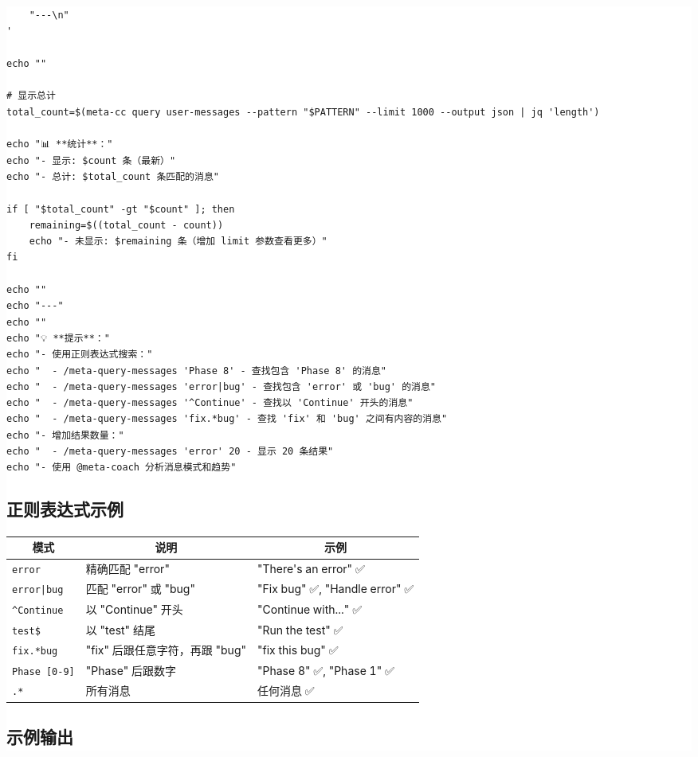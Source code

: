 ```
    "---\n"
'

echo ""

# 显示总计
total_count=$(meta-cc query user-messages --pattern "$PATTERN" --limit 1000 --output json | jq 'length')

echo "📊 **统计**："
echo "- 显示: $count 条（最新）"
echo "- 总计: $total_count 条匹配的消息"

if [ "$total_count" -gt "$count" ]; then
    remaining=$((total_count - count))
    echo "- 未显示: $remaining 条（增加 limit 参数查看更多）"
fi

echo ""
echo "---"
echo ""
echo "💡 **提示**："
echo "- 使用正则表达式搜索："
echo "  - /meta-query-messages 'Phase 8' - 查找包含 'Phase 8' 的消息"
echo "  - /meta-query-messages 'error|bug' - 查找包含 'error' 或 'bug' 的消息"
echo "  - /meta-query-messages '^Continue' - 查找以 'Continue' 开头的消息"
echo "  - /meta-query-messages 'fix.*bug' - 查找 'fix' 和 'bug' 之间有内容的消息"
echo "- 增加结果数量："
echo "  - /meta-query-messages 'error' 20 - 显示 20 条结果"
echo "- 使用 @meta-coach 分析消息模式和趋势"
```

## 正则表达式示例

| 模式 | 说明 | 示例 |
|------|------|------|
| `error` | 精确匹配 "error" | "There's an error" ✅ |
| `error\|bug` | 匹配 "error" 或 "bug" | "Fix bug" ✅, "Handle error" ✅ |
| `^Continue` | 以 "Continue" 开头 | "Continue with..." ✅ |
| `test$` | 以 "test" 结尾 | "Run the test" ✅ |
| `fix.*bug` | "fix" 后跟任意字符，再跟 "bug" | "fix this bug" ✅ |
| `Phase [0-9]` | "Phase" 后跟数字 | "Phase 8" ✅, "Phase 1" ✅ |
| `.*` | 所有消息 | 任何消息 ✅ |

## 示例输出
